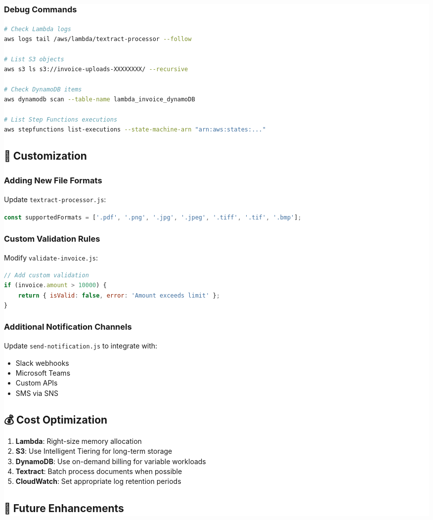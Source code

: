 ### Debug Commands

```bash
# Check Lambda logs
aws logs tail /aws/lambda/textract-processor --follow

# List S3 objects
aws s3 ls s3://invoice-uploads-XXXXXXXX/ --recursive

# Check DynamoDB items
aws dynamodb scan --table-name lambda_invoice_dynamoDB

# List Step Functions executions
aws stepfunctions list-executions --state-machine-arn "arn:aws:states:..."
```

## 🔄 Customization

### Adding New File Formats
Update `textract-processor.js`:
```javascript
const supportedFormats = ['.pdf', '.png', '.jpg', '.jpeg', '.tiff', '.tif', '.bmp'];
```

### Custom Validation Rules
Modify `validate-invoice.js`:
```javascript
// Add custom validation
if (invoice.amount > 10000) {
    return { isValid: false, error: 'Amount exceeds limit' };
}
```

### Additional Notification Channels
Update `send-notification.js` to integrate with:
- Slack webhooks
- Microsoft Teams
- Custom APIs
- SMS via SNS

## 💰 Cost Optimization

1. **Lambda**: Right-size memory allocation
2. **S3**: Use Intelligent Tiering for long-term storage
3. **DynamoDB**: Use on-demand billing for variable workloads
4. **Textract**: Batch process documents when possible
5. **CloudWatch**: Set appropriate log retention periods

## 🔮 Future Enhancements
